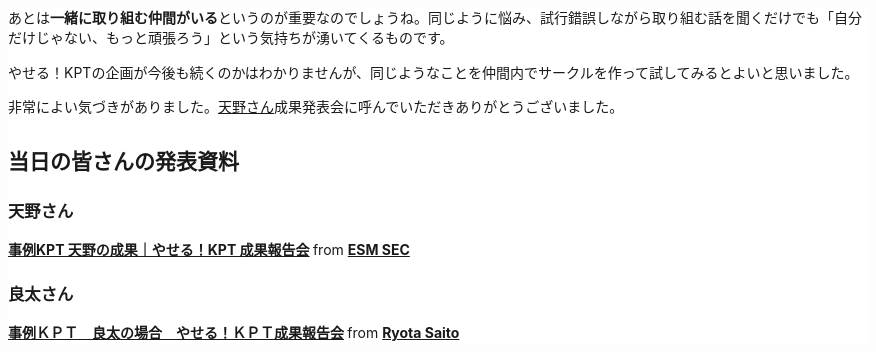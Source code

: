 あとは**一緒に取り組む仲間がいる**というのが重要なのでしょうね。同じように悩み、試行錯誤しながら取り組む話を聞くだけでも「自分だけじゃない、もっと頑張ろう」という気持ちが湧いてくるものです。

やせる！KPTの企画が今後も続くのかはわかりませんが、同じようなことを仲間内でサークルを作って試してみるとよいと思いました。

非常によい気づきがありました。[天野さん](http://twitter.com/amapyon)成果発表会に呼んでいただきありがとうございました。

## 当日の皆さんの発表資料

### 天野さん

<iframe src="//www.slideshare.net/slideshow/embed_code/38420136" width="427" height="356" frameborder="0" marginwidth="0" marginheight="0" scrolling="no" style="border:1px solid #CCC; border-width:1px; margin-bottom:5px; max-width: 100%;" allowfullscreen> </iframe> <div style="margin-bottom:5px"> <strong> <a href="https://www.slideshare.net/esmsec/kpt-38420136" title="事例KPT 天野の成果｜やせる！KPT 成果報告会" target="_blank">事例KPT 天野の成果｜やせる！KPT 成果報告会</a> </strong> from <strong><a href="http://www.slideshare.net/esmsec" target="_blank">ESM SEC</a></strong> </div>

### 良太さん

<iframe src="//www.slideshare.net/slideshow/embed_code/38445562" width="427" height="356" frameborder="0" marginwidth="0" marginheight="0" scrolling="no" style="border:1px solid #CCC; border-width:1px; margin-bottom:5px; max-width: 100%;" allowfullscreen> </iframe> <div style="margin-bottom:5px"> <strong> <a href="https://www.slideshare.net/ryotasaito/yslkpt05" title="事例ＫＰＴ　良太の場合　やせる！ＫＰＴ成果報告会" target="_blank">事例ＫＰＴ　良太の場合　やせる！ＫＰＴ成果報告会</a> </strong> from <strong><a href="http://www.slideshare.net/ryotasaito" target="_blank">Ryota Saito</a></strong> </div>